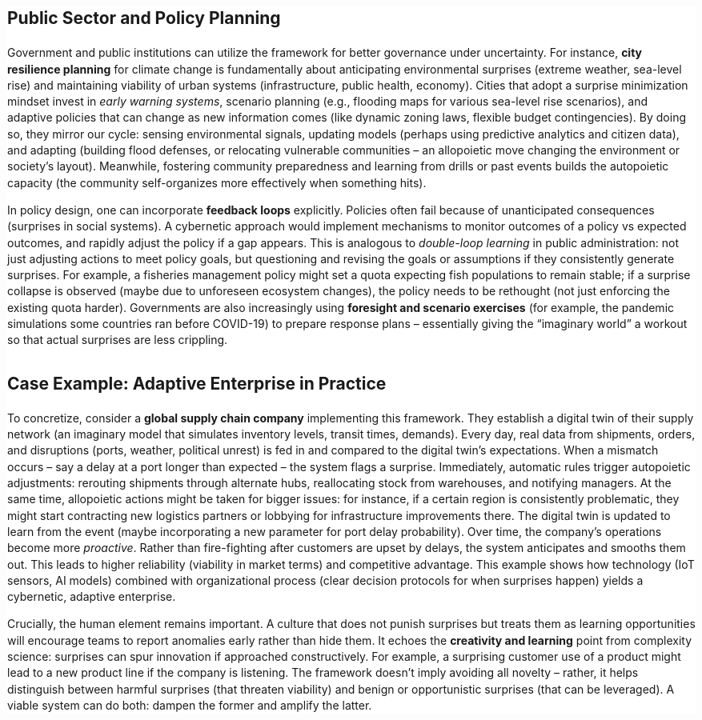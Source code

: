 ## Public Sector and Policy Planning

Government and public institutions can utilize the framework for better governance under uncertainty. For instance, **city resilience planning** for climate change is fundamentally about anticipating environmental surprises (extreme weather, sea-level rise) and maintaining viability of urban systems (infrastructure, public health, economy). Cities that adopt a surprise minimization mindset invest in _early warning systems_, scenario planning (e.g., flooding maps for various sea-level rise scenarios), and adaptive policies that can change as new information comes (like dynamic zoning laws, flexible budget contingencies). By doing so, they mirror our cycle: sensing environmental signals, updating models (perhaps using predictive analytics and citizen data), and adapting (building flood defenses, or relocating vulnerable communities – an allopoietic move changing the environment or society’s layout). Meanwhile, fostering community preparedness and learning from drills or past events builds the autopoietic capacity (the community self-organizes more effectively when something hits).

In policy design, one can incorporate **feedback loops** explicitly. Policies often fail because of unanticipated consequences (surprises in social systems). A cybernetic approach would implement mechanisms to monitor outcomes of a policy vs expected outcomes, and rapidly adjust the policy if a gap appears. This is analogous to _double-loop learning_ in public administration: not just adjusting actions to meet policy goals, but questioning and revising the goals or assumptions if they consistently generate surprises. For example, a fisheries management policy might set a quota expecting fish populations to remain stable; if a surprise collapse is observed (maybe due to unforeseen ecosystem changes), the policy needs to be rethought (not just enforcing the existing quota harder). Governments are also increasingly using **foresight and scenario exercises** (for example, the pandemic simulations some countries ran before COVID-19) to prepare response plans – essentially giving the “imaginary world” a workout so that actual surprises are less crippling.

## Case Example: Adaptive Enterprise in Practice

To concretize, consider a **global supply chain company** implementing this framework. They establish a digital twin of their supply network (an imaginary model that simulates inventory levels, transit times, demands). Every day, real data from shipments, orders, and disruptions (ports, weather, political unrest) is fed in and compared to the digital twin’s expectations. When a mismatch occurs – say a delay at a port longer than expected – the system flags a surprise. Immediately, automatic rules trigger autopoietic adjustments: rerouting shipments through alternate hubs, reallocating stock from warehouses, and notifying managers. At the same time, allopoietic actions might be taken for bigger issues: for instance, if a certain region is consistently problematic, they might start contracting new logistics partners or lobbying for infrastructure improvements there. The digital twin is updated to learn from the event (maybe incorporating a new parameter for port delay probability). Over time, the company’s operations become more _proactive_. Rather than fire-fighting after customers are upset by delays, the system anticipates and smooths them out. This leads to higher reliability (viability in market terms) and competitive advantage. This example shows how technology (IoT sensors, AI models) combined with organizational process (clear decision protocols for when surprises happen) yields a cybernetic, adaptive enterprise.

Crucially, the human element remains important. A culture that does not punish surprises but treats them as learning opportunities will encourage teams to report anomalies early rather than hide them. It echoes the **creativity and learning** point from complexity science: surprises can spur innovation if approached constructively. For example, a surprising customer use of a product might lead to a new product line if the company is listening. The framework doesn’t imply avoiding all novelty – rather, it helps distinguish between harmful surprises (that threaten viability) and benign or opportunistic surprises (that can be leveraged). A viable system can do both: dampen the former and amplify the latter.
